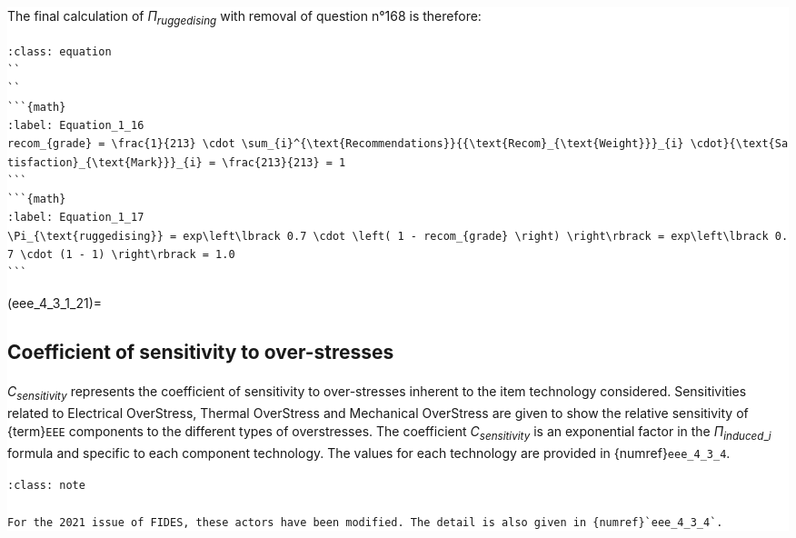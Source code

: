 The final calculation of $\Pi_{ruggedising}$ with removal of question n°168 is therefore:

````{admonition} Equation
:class: equation
``
``  
```{math}
:label: Equation_1_16
recom_{grade} = \frac{1}{213} \cdot \sum_{i}^{\text{Recommendations}}{{\text{Recom}_{\text{Weight}}}_{i} \cdot}{\text{Satisfaction}_{\text{Mark}}}_{i} = \frac{213}{213} = 1
```  
```{math}
:label: Equation_1_17
\Pi_{\text{ruggedising}} = exp\left\lbrack 0.7 \cdot \left( 1 - recom_{grade} \right) \right\rbrack = exp\left\lbrack 0.7 \cdot (1 - 1) \right\rbrack = 1.0
```
````

(eee_4_3_1_21)=
## Coefficient of sensitivity to over-stresses

$C_{sensitivity}$ represents the coefficient of sensitivity to over-stresses inherent to the item technology considered. Sensitivities related to Electrical OverStress, Thermal OverStress and Mechanical OverStress are given to show the relative sensitivity of {term}`EEE` components to the different types of overstresses. The coefficient $C_{sensitivity}$ is an exponential factor in the $\Pi_{induced\_ i}$ formula and specific to each component technology. The values for each technology are provided in {numref}`eee_4_3_4`.

```{admonition} Note
:class: note

For the 2021 issue of FIDES, these actors have been modified. The detail is also given in {numref}`eee_4_3_4`.
```